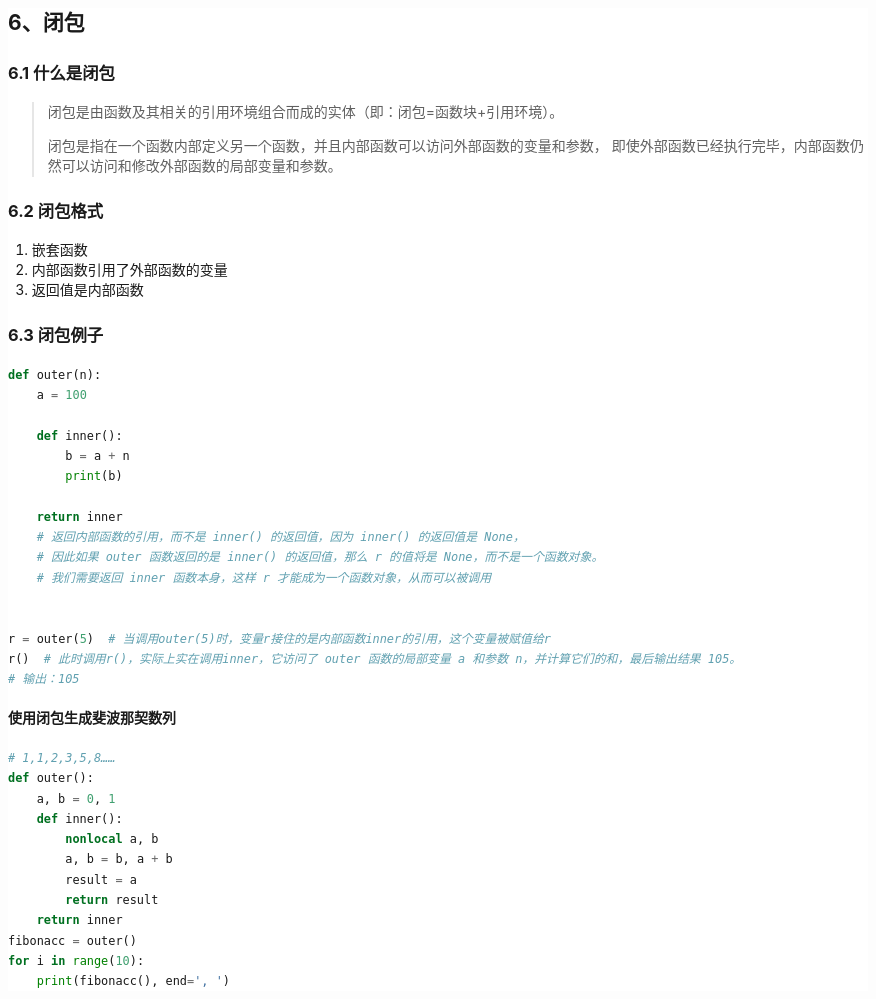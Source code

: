 ## 6、闭包

### 6.1 什么是闭包

>闭包是由函数及其相关的引用环境组合而成的实体（即：闭包=函数块+引用环境）。
>
>闭包是指在一个函数内部定义另一个函数，并且内部函数可以访问外部函数的变量和参数，
>即使外部函数已经执行完毕，内部函数仍然可以访问和修改外部函数的局部变量和参数。

### 6.2 闭包格式

1. 嵌套函数
2. 内部函数引用了外部函数的变量
3. 返回值是内部函数

### 6.3 闭包例子

```python
def outer(n):
    a = 100

    def inner():
        b = a + n
        print(b)

    return inner
    # 返回内部函数的引用，而不是 inner() 的返回值，因为 inner() 的返回值是 None，
    # 因此如果 outer 函数返回的是 inner() 的返回值，那么 r 的值将是 None，而不是一个函数对象。
    # 我们需要返回 inner 函数本身，这样 r 才能成为一个函数对象，从而可以被调用


r = outer(5)  # 当调用outer(5)时，变量r接住的是内部函数inner的引用，这个变量被赋值给r
r()  # 此时调用r()，实际上实在调用inner，它访问了 outer 函数的局部变量 a 和参数 n，并计算它们的和，最后输出结果 105。
# 输出：105
```

#### 使用闭包生成斐波那契数列

```python
# 1,1,2,3,5,8……
def outer():
    a, b = 0, 1
    def inner():
        nonlocal a, b
        a, b = b, a + b
        result = a
        return result
    return inner
fibonacc = outer()
for i in range(10):
    print(fibonacc(), end=', ')
```
